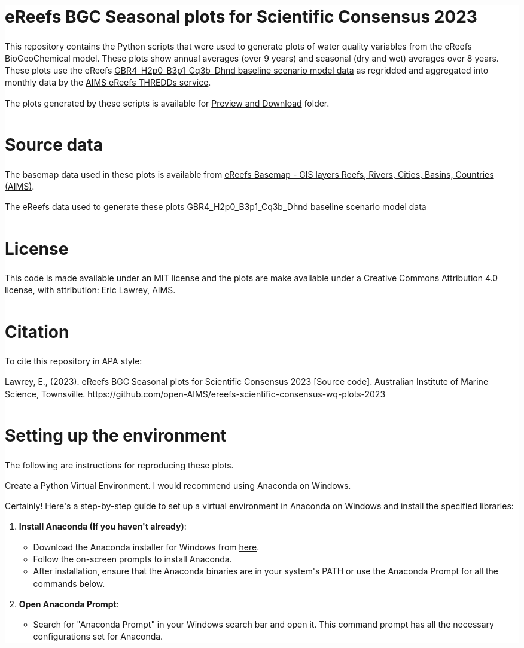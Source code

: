 # eReefs BGC Seasonal plots for Scientific Consensus 2023
This repository contains the Python scripts that were used to generate plots of water quality variables from the eReefs BioGeoChemical model. These plots show annual averages (over 9 years) and seasonal (dry and wet) averages over 8 years. These plots use the eReefs [GBR4_H2p0_B3p1_Cq3b_Dhnd baseline scenario model data](https://thredds.ereefs.aims.gov.au/thredds/catalog/ereefs/GBR4_H2p0_B3p1_Cq3b_Dhnd.html) as regridded and aggregated into monthly data by the [AIMS eReefs THREDDs service](https://thredds.ereefs.aims.gov.au/thredds/catalog/catalog.html).

The plots generated by these scripts is available for [Preview and Download](https://nextcloud.eatlas.org.au/apps/sharealias/a/ereefs-scientific-consensus-wq-plots-2023) folder.

# Source data
The basemap data used in these plots is available from [eReefs Basemap - GIS layers Reefs, Rivers, Cities, Basins, Countries (AIMS)](https://doi.org/10.26274/g6sn-s290).

The eReefs data used to generate these plots [GBR4_H2p0_B3p1_Cq3b_Dhnd baseline scenario model data](https://thredds.ereefs.aims.gov.au/thredds/catalog/ereefs/GBR4_H2p0_B3p1_Cq3b_Dhnd.html)

# License

This code is made available under an MIT license and the plots are make available under a Creative Commons Attribution 4.0 license, with attribution: Eric Lawrey, AIMS.

# Citation
To cite this repository in APA style:

Lawrey, E., (2023). eReefs BGC Seasonal plots for Scientific Consensus 2023 \[Source code\]. Australian Institute of Marine Science, Townsville. https://github.com/open-AIMS/ereefs-scientific-consensus-wq-plots-2023

# Setting up the environment
The following are instructions for reproducing these plots.

Create a Python Virtual Environment. I would recommend using Anaconda on Windows.

Certainly! Here's a step-by-step guide to set up a virtual environment in Anaconda on Windows and install the specified libraries:

1. **Install Anaconda (If you haven't already)**:
   - Download the Anaconda installer for Windows from [here](https://www.anaconda.com/products/distribution#download-section).
   - Follow the on-screen prompts to install Anaconda.
   - After installation, ensure that the Anaconda binaries are in your system's PATH or use the Anaconda Prompt for all the commands below.

2. **Open Anaconda Prompt**:
   - Search for "Anaconda Prompt" in your Windows search bar and open it. This command prompt has all the necessary configurations set for Anaconda.
